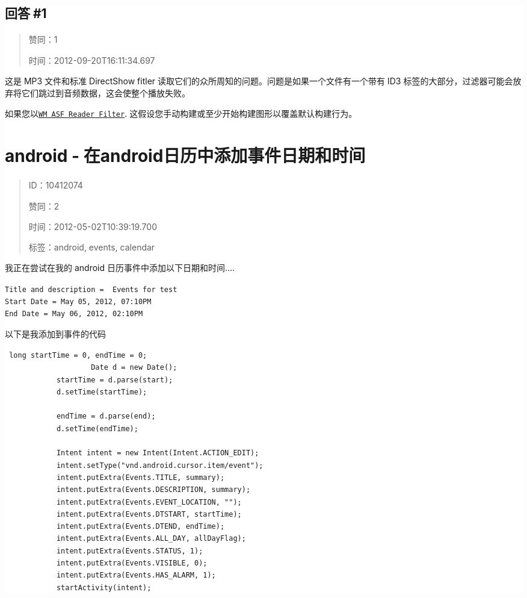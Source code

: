 ## 回答 #1

> 赞同：1
> 
> 时间：2012-09-20T16:11:34.697

这是 MP3 文件和标准 DirectShow fitler 读取它们的众所周知的问题。问题是如果一个文件有一个带有 ID3 标签的大部分，过滤器可能会放弃将它们跳过到音频数据，这会使整个播放失败。

如果您以[`WM ASF Reader Filter`](http://msdn.microsoft.com/en-us/library/windows/desktop/dd390984%28v=vs.85%29.aspx). 这假设您手动构建或至少开始构建图形以覆盖默认构建行为。

# android - 在android日历中添加事件日期和时间

> ID：10412074
> 
> 赞同：2
> 
> 时间：2012-05-02T10:39:19.700
> 
> 标签：android, events, calendar

我正在尝试在我的 android 日历事件中添加以下日期和时间....

```
Title and description =  Events for test
Start Date = May 05, 2012, 07:10PM
End Date = May 06, 2012, 02:10PM 
```

以下是我添加到事件的代码

```
 long startTime = 0, endTime = 0;
                    Date d = new Date();
            startTime = d.parse(start);
            d.setTime(startTime);

            endTime = d.parse(end);
            d.setTime(endTime);

            Intent intent = new Intent(Intent.ACTION_EDIT);
            intent.setType("vnd.android.cursor.item/event");
            intent.putExtra(Events.TITLE, summary);
            intent.putExtra(Events.DESCRIPTION, summary);
            intent.putExtra(Events.EVENT_LOCATION, "");
            intent.putExtra(Events.DTSTART, startTime);
            intent.putExtra(Events.DTEND, endTime);
            intent.putExtra(Events.ALL_DAY, allDayFlag);
            intent.putExtra(Events.STATUS, 1);
            intent.putExtra(Events.VISIBLE, 0);
            intent.putExtra(Events.HAS_ALARM, 1);
            startActivity(intent); 
```
